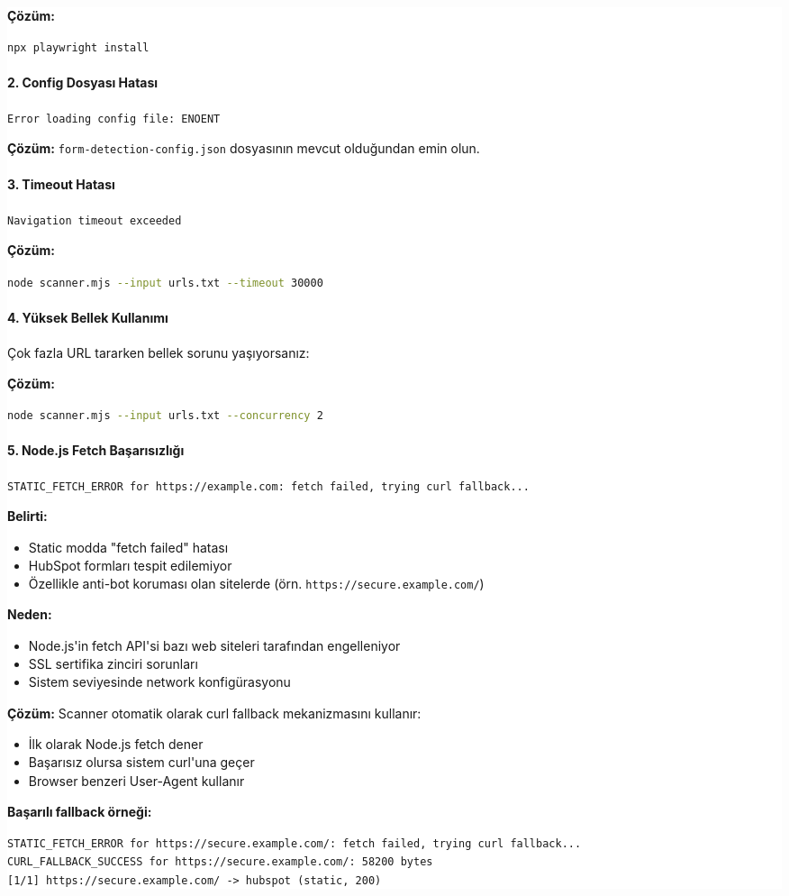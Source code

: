 **Çözüm:**
```bash
npx playwright install
```

#### 2. Config Dosyası Hatası
```
Error loading config file: ENOENT
```

**Çözüm:**
`form-detection-config.json` dosyasının mevcut olduğundan emin olun.

#### 3. Timeout Hatası
```
Navigation timeout exceeded
```

**Çözüm:**
```bash
node scanner.mjs --input urls.txt --timeout 30000
```

#### 4. Yüksek Bellek Kullanımı
Çok fazla URL tararken bellek sorunu yaşıyorsanız:

**Çözüm:**
```bash
node scanner.mjs --input urls.txt --concurrency 2
```

#### 5. Node.js Fetch Başarısızlığı
```
STATIC_FETCH_ERROR for https://example.com: fetch failed, trying curl fallback...
```

**Belirti:**
- Static modda "fetch failed" hatası
- HubSpot formları tespit edilemiyor
- Özellikle anti-bot koruması olan sitelerde (örn. `https://secure.example.com/`)

**Neden:**
- Node.js'in fetch API'si bazı web siteleri tarafından engelleniyor
- SSL sertifika zinciri sorunları
- Sistem seviyesinde network konfigürasyonu

**Çözüm:**
Scanner otomatik olarak curl fallback mekanizmasını kullanır:
- İlk olarak Node.js fetch dener
- Başarısız olursa sistem curl'una geçer
- Browser benzeri User-Agent kullanır

**Başarılı fallback örneği:**
```
STATIC_FETCH_ERROR for https://secure.example.com/: fetch failed, trying curl fallback...
CURL_FALLBACK_SUCCESS for https://secure.example.com/: 58200 bytes
[1/1] https://secure.example.com/ -> hubspot (static, 200)
```
